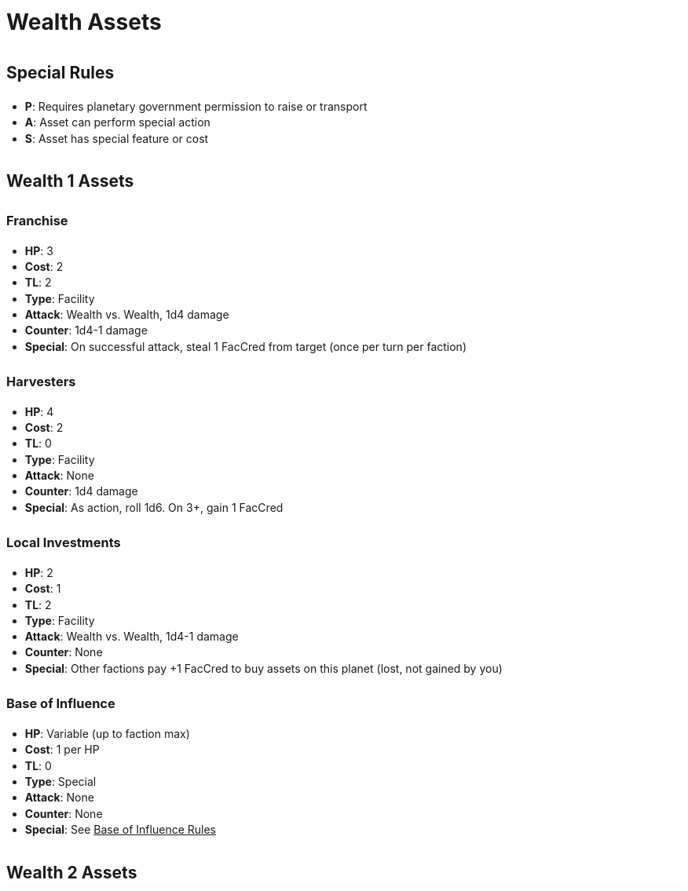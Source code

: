 # Wealth Assets

## Special Rules
- **P**: Requires planetary government permission to raise or transport
- **A**: Asset can perform special action
- **S**: Asset has special feature or cost

## Wealth 1 Assets

### Franchise
- **HP**: 3
- **Cost**: 2
- **TL**: 2
- **Type**: Facility
- **Attack**: Wealth vs. Wealth, 1d4 damage
- **Counter**: 1d4-1 damage
- **Special**: On successful attack, steal 1 FacCred from target (once per turn per faction)

### Harvesters
- **HP**: 4
- **Cost**: 2
- **TL**: 0
- **Type**: Facility
- **Attack**: None
- **Counter**: 1d4 damage
- **Special**: As action, roll 1d6. On 3+, gain 1 FacCred

### Local Investments
- **HP**: 2
- **Cost**: 1
- **TL**: 2
- **Type**: Facility
- **Attack**: Wealth vs. Wealth, 1d4-1 damage
- **Counter**: None
- **Special**: Other factions pay +1 FacCred to buy assets on this planet (lost, not gained by you)

### Base of Influence
- **HP**: Variable (up to faction max)
- **Cost**: 1 per HP
- **TL**: 0
- **Type**: Special
- **Attack**: None
- **Counter**: None
- **Special**: See [Base of Influence Rules](faction-assets.md#base-of-influence)

## Wealth 2 Assets
